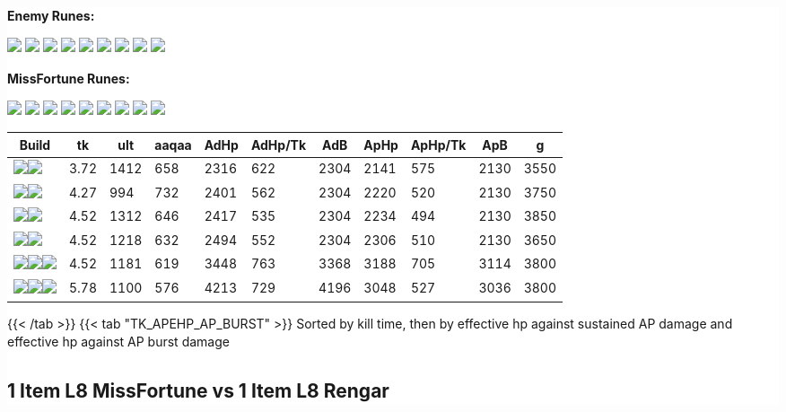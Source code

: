 

**Enemy Runes:**





![](/Styles/Inspiration/FirstStrike/FirstStrike.png)
![](/Styles/Inspiration/MagicalFootwear/MagicalFootwear.png)
![](/Styles/Inspiration/FuturesMarket/FuturesMarket.png)
![](/Styles/Inspiration/CosmicInsight/CosmicInsight.png)
![](/Styles/Domination/SuddenImpact/SuddenImpact.png)
![](/Styles/Domination/TreasureHunter/TreasureHunter.png)
![](/StatMods/StatModsAdaptiveForceIcon.png)
![](/StatMods/StatModsAdaptiveForceIcon.png)
![](/StatMods/StatModsArmorIcon.png)



**MissFortune Runes:**


![](/Styles/Precision/PressTheAttack/PressTheAttack.png)
![](/Styles/Precision/Overheal.png)
![](/Styles/Precision/LegendBloodline/LegendBloodline.png)
![](/Styles/Precision/CoupDeGrace/CoupDeGrace.png)
![](/Styles/Sorcery/AbsoluteFocus/AbsoluteFocus.png)
![](/Styles/Sorcery/GatheringStorm/GatheringStorm.png)
![](/StatMods/StatModsAdaptiveForceIcon.png)
![](/StatMods/StatModsAdaptiveForceIcon.png)
![](/StatMods/StatModsArmorIcon.png)





 Build |tk|ult|aaqaa|AdHp|AdHp/Tk|AdB|ApHp|ApHp/Tk|ApB|g
-|-|-|-|-|-|-|-|-|-|-
![](/item/6691.png)![](/item/1055.png)|3.72|1412|658|2316|622|2304|2141|575|2130|3550
![](/item/3153.png)![](/item/1055.png)|4.27|994|732|2401|562|2304|2220|520|2130|3750
![](/item/3074.png)![](/item/1055.png)|4.52|1312|646|2417|535|2304|2234|494|2130|3850
![](/item/3072.png)![](/item/1055.png)|4.52|1218|632|2494|552|2304|2306|510|2130|3650
![](/item/6673.png)![](/item/1055.png)![](/item/1036.png)|4.52|1181|619|3448|763|3368|3188|705|3114|3800
![](/item/3026.png)![](/item/1055.png)![](/item/1036.png)|5.78|1100|576|4213|729|4196|3048|527|3036|3800
{{< /tab >}}
{{< tab "TK_APEHP_AP_BURST" >}}
Sorted by kill time, then by effective hp against sustained AP damage and effective hp against AP burst damage
## 1 Item L8 MissFortune vs 1 Item L8 Rengar
